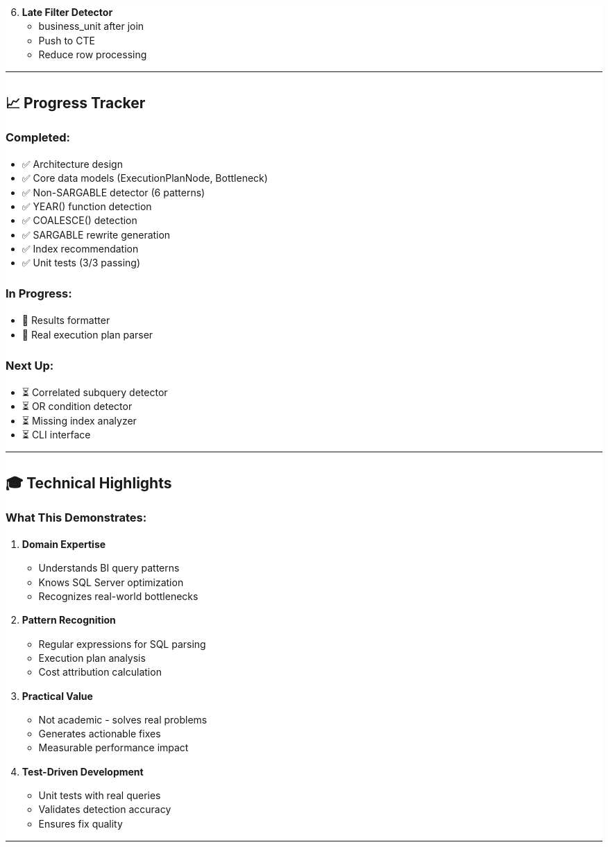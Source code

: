 6. **Late Filter Detector**
   - business_unit after join
   - Push to CTE
   - Reduce row processing

---

## 📈 **Progress Tracker**

### **Completed:**
- ✅ Architecture design
- ✅ Core data models (ExecutionPlanNode, Bottleneck)
- ✅ Non-SARGABLE detector (6 patterns)
- ✅ YEAR() function detection
- ✅ COALESCE() detection
- ✅ SARGABLE rewrite generation
- ✅ Index recommendation
- ✅ Unit tests (3/3 passing)

### **In Progress:**
- 🔄 Results formatter
- 🔄 Real execution plan parser

### **Next Up:**
- ⏳ Correlated subquery detector
- ⏳ OR condition detector
- ⏳ Missing index analyzer
- ⏳ CLI interface

---

## 🎓 **Technical Highlights**

### **What This Demonstrates:**

1. **Domain Expertise**
   - Understands BI query patterns
   - Knows SQL Server optimization
   - Recognizes real-world bottlenecks

2. **Pattern Recognition**
   - Regular expressions for SQL parsing
   - Execution plan analysis
   - Cost attribution calculation

3. **Practical Value**
   - Not academic - solves real problems
   - Generates actionable fixes
   - Measurable performance impact

4. **Test-Driven Development**
   - Unit tests with real queries
   - Validates detection accuracy
   - Ensures fix quality

---